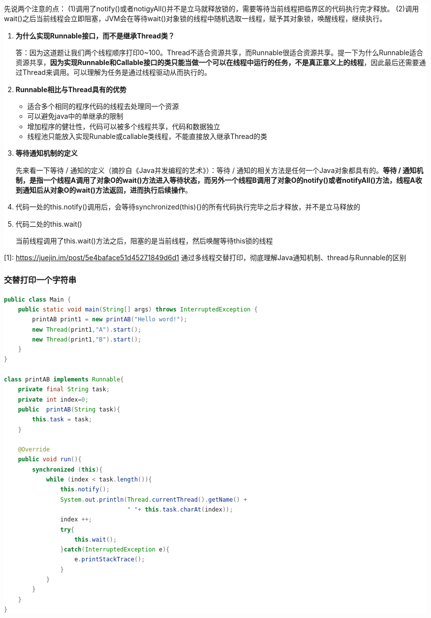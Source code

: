 先说两个注意的点：
 (1)调用了notify()或者notigyAll()并不是立马就释放锁的，需要等待当前线程把临界区的代码执行完才释放。
 (2)调用wait()之后当前线程会立即阻塞，JVM会在等待wait()对象锁的线程中随机选取一线程，赋予其对象锁，唤醒线程，继续执行。

1.  **为什么实现Runnable接口，而不是继承Thread类？**

    答：因为这道题让我们两个线程顺序打印0~100。Thread不适合资源共享，而Runnable很适合资源共享。提一下为什么Runnable适合资源共享，**因为实现Runnable和Callable接口的类只能当做一个可以在线程中运行的任务，不是真正意义上的线程**，因此最后还需要通过Thread来调用。可以理解为任务是通过线程驱动从而执行的。

2.  **Runnable相比与Thread具有的优势**

    +   适合多个相同的程序代码的线程去处理同一个资源
    +   可以避免java中的单继承的限制
    +   增加程序的健壮性，代码可以被多个线程共享，代码和数据独立
    +   线程池只能放入实现Runable或callable类线程，不能直接放入继承Thread的类

3.  **等待通知机制的定义**

    先来看一下等待 / 通知的定义（摘抄自《Java并发编程的艺术》）：等待 / 通知的相关方法是任何一个Java对象都具有的。**等待 / 通知机制，是指一个线程A调用了对象O的wait()方法进入等待状态，而另外一个线程B调用了对象O的notify()或者notifyAll()方法，线程A收到通知后从对象O的wait()方法返回，进而执行后续操作**。

4.  代码一处的this.notify()调用后，会等待synchronized(this){}的所有代码执行完毕之后才释放，并不是立马释放的

5.  代码二处的this.wait()

    当前线程调用了this.wait()方法之后，阻塞的是当前线程，然后唤醒等待this锁的线程

[1]: <https://juejin.im/post/5e4baface51d45271849d6d1> 通过多线程交替打印，彻底理解Java通知机制、thread与Runnable的区别

### 交替打印一个字符串

```java
public class Main {
    public static void main(String[] args) throws InterruptedException {
        printAB print1 = new printAB("Hello word!");
        new Thread(print1,"A").start();
        new Thread(print1,"B").start();
    }
}

class printAB implements Runnable{
    private final String task;
    private int index=0;
    public  printAB(String task){
        this.task = task;
    }

    @Override
    public void run(){
        synchronized (this){
            while (index < task.length()){
                this.notify();
                System.out.println(Thread.currentThread().getName() +
                                   " "+ this.task.charAt(index));
                index ++;
                try{
                    this.wait();
                }catch(InterruptedException e){
                    e.printStackTrace();
                }
            }
        }
    }
}
```

